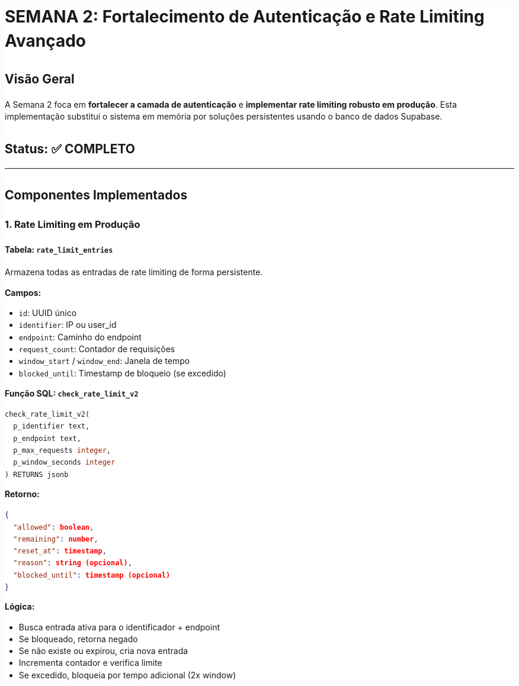 # SEMANA 2: Fortalecimento de Autenticação e Rate Limiting Avançado

## Visão Geral

A Semana 2 foca em **fortalecer a camada de autenticação** e **implementar rate limiting robusto em produção**. Esta implementação substitui o sistema em memória por soluções persistentes usando o banco de dados Supabase.

## Status: ✅ COMPLETO

---

## Componentes Implementados

### 1. Rate Limiting em Produção

#### Tabela: `rate_limit_entries`
Armazena todas as entradas de rate limiting de forma persistente.

**Campos:**
- `id`: UUID único
- `identifier`: IP ou user_id
- `endpoint`: Caminho do endpoint
- `request_count`: Contador de requisições
- `window_start` / `window_end`: Janela de tempo
- `blocked_until`: Timestamp de bloqueio (se excedido)

**Função SQL: `check_rate_limit_v2`**
```sql
check_rate_limit_v2(
  p_identifier text,
  p_endpoint text,
  p_max_requests integer,
  p_window_seconds integer
) RETURNS jsonb
```

**Retorno:**
```json
{
  "allowed": boolean,
  "remaining": number,
  "reset_at": timestamp,
  "reason": string (opcional),
  "blocked_until": timestamp (opcional)
}
```

**Lógica:**
- Busca entrada ativa para o identificador + endpoint
- Se bloqueado, retorna negado
- Se não existe ou expirou, cria nova entrada
- Incrementa contador e verifica limite
- Se excedido, bloqueia por tempo adicional (2x window)
